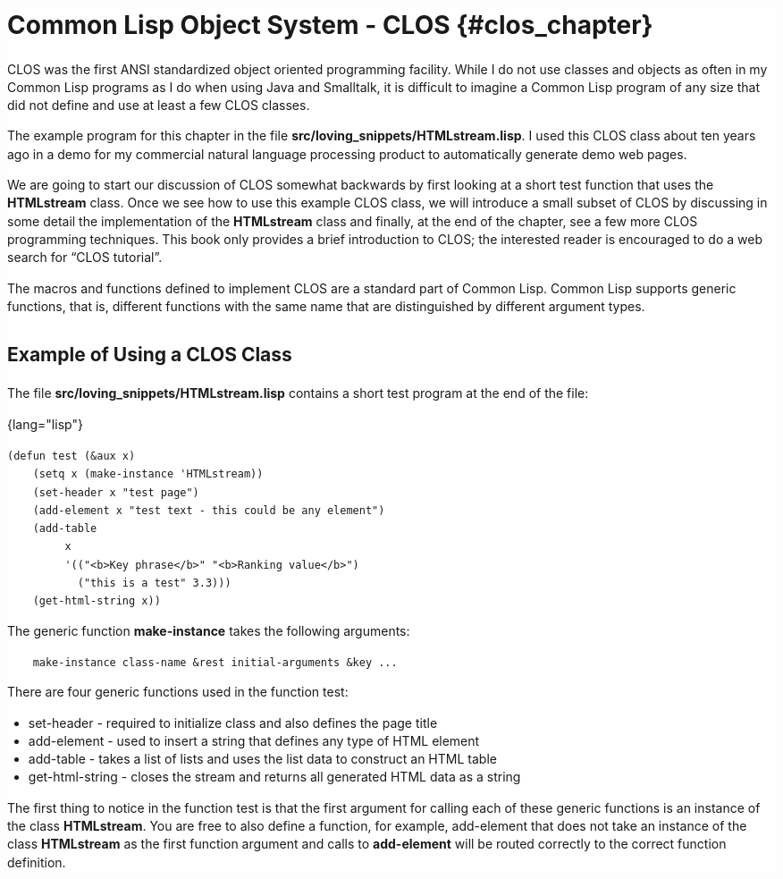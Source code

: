 # Common Lisp Object System - CLOS {#clos_chapter}

CLOS was the first ANSI standardized object oriented programming facility. While I do not use classes and objects as often in my Common Lisp programs as I do when using Java and Smalltalk, it is difficult to imagine a Common Lisp program of any size that did not define and use at least a few CLOS classes. 

The example program for this chapter in the file **src/loving_snippets/HTMLstream.lisp**. I used this CLOS class about ten years ago in a demo for my commercial natural language processing product to automatically generate demo web pages.

We are going to start our discussion of CLOS somewhat backwards by first looking at a short test function that uses the **HTMLstream** class. Once we see how to use this example CLOS class, we will introduce a small subset of CLOS by discussing in some detail the implementation of the **HTMLstream** class and finally, at the end of the chapter, see a few more CLOS programming techniques. This book only provides a brief introduction to CLOS; the interested reader is encouraged to do a web search for “CLOS tutorial”.

The macros and functions defined to implement CLOS are a standard part of Common Lisp. Common Lisp supports generic functions, that is, different functions with the same name that are distinguished by different argument types.

## Example of Using a CLOS Class

The file **src/loving_snippets/HTMLstream.lisp** contains a short test program at the end of the file:

{lang="lisp"}
~~~~~~~~
(defun test (&aux x)
    (setq x (make-instance 'HTMLstream))
    (set-header x "test page")
    (add-element x "test text - this could be any element")
    (add-table
         x
         '(("<b>Key phrase</b>" "<b>Ranking value</b>")
           ("this is a test" 3.3)))
    (get-html-string x))
~~~~~~~~

The generic function **make-instance** takes the following arguments:

~~~~~~~~
    make-instance class-name &rest initial-arguments &key ...
~~~~~~~~

There are four generic functions used in the function test:

- set-header - required to initialize class and also defines the page title
- add-element - used to insert a string that defines any type of HTML element
- add-table - takes a list of lists and uses the list data to construct an HTML table
- get-html-string - closes the stream and returns all generated HTML data as a string

The first thing to notice in the function test is that the first argument for calling each of these generic functions is an instance of the class **HTMLstream**. You are free to also define a function, for example, add-element that does not take an instance of the class **HTMLstream** as the first function argument and calls to **add-element** will be routed correctly to the correct function definition.
